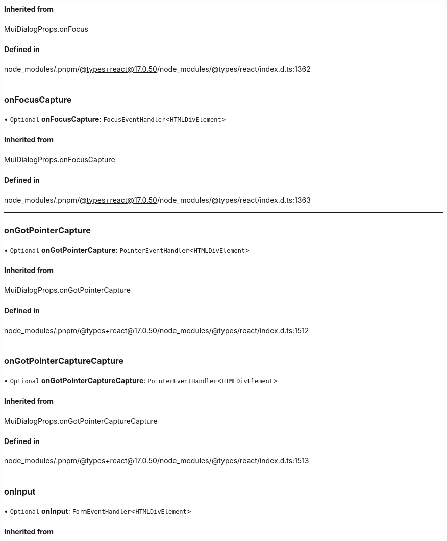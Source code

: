 #### Inherited from

MuiDialogProps.onFocus

#### Defined in

node_modules/.pnpm/@types+react@17.0.50/node_modules/@types/react/index.d.ts:1362

___

### onFocusCapture

• `Optional` **onFocusCapture**: `FocusEventHandler`<`HTMLDivElement`\>

#### Inherited from

MuiDialogProps.onFocusCapture

#### Defined in

node_modules/.pnpm/@types+react@17.0.50/node_modules/@types/react/index.d.ts:1363

___

### onGotPointerCapture

• `Optional` **onGotPointerCapture**: `PointerEventHandler`<`HTMLDivElement`\>

#### Inherited from

MuiDialogProps.onGotPointerCapture

#### Defined in

node_modules/.pnpm/@types+react@17.0.50/node_modules/@types/react/index.d.ts:1512

___

### onGotPointerCaptureCapture

• `Optional` **onGotPointerCaptureCapture**: `PointerEventHandler`<`HTMLDivElement`\>

#### Inherited from

MuiDialogProps.onGotPointerCaptureCapture

#### Defined in

node_modules/.pnpm/@types+react@17.0.50/node_modules/@types/react/index.d.ts:1513

___

### onInput

• `Optional` **onInput**: `FormEventHandler`<`HTMLDivElement`\>

#### Inherited from
